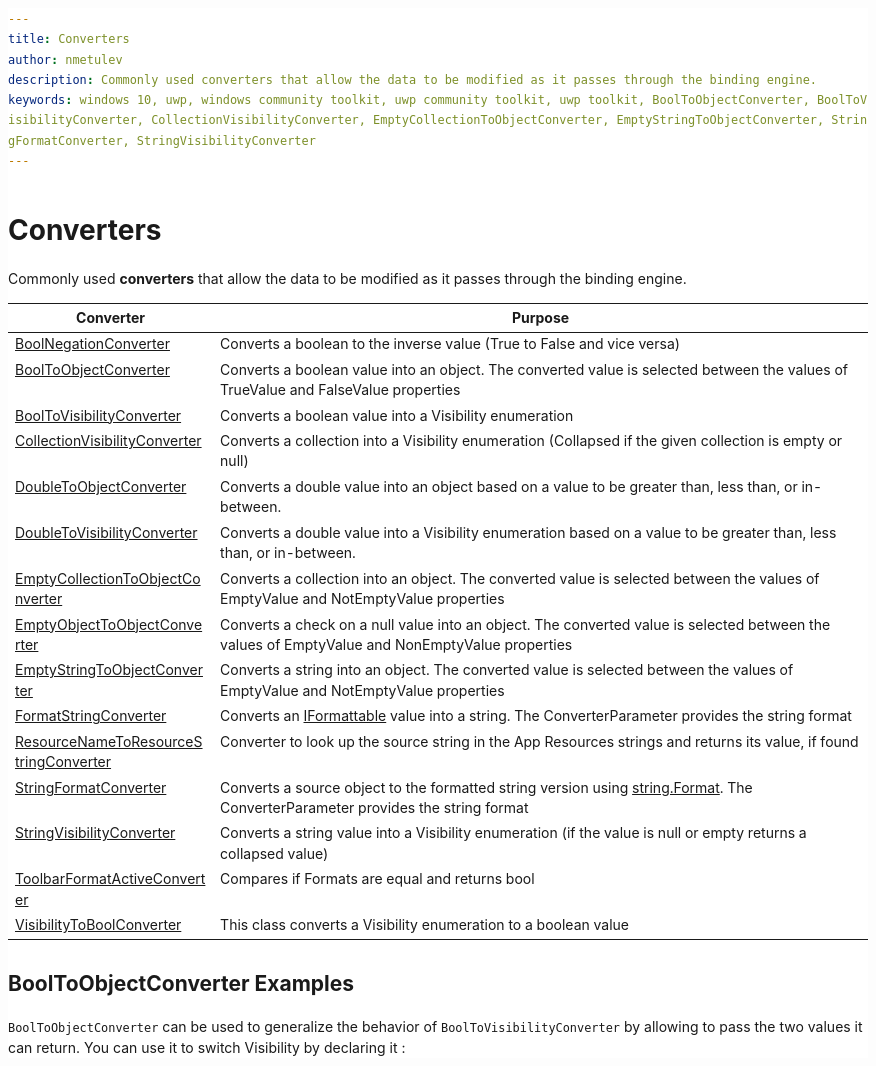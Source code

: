 ```yaml
---
title: Converters
author: nmetulev
description: Commonly used converters that allow the data to be modified as it passes through the binding engine.
keywords: windows 10, uwp, windows community toolkit, uwp community toolkit, uwp toolkit, BoolToObjectConverter, BoolToVisibilityConverter, CollectionVisibilityConverter, EmptyCollectionToObjectConverter, EmptyStringToObjectConverter, StringFormatConverter, StringVisibilityConverter
---
```


# Converters

Commonly used **converters** that allow the data to be modified as it passes through the binding engine.

| Converter | Purpose |
| --- | --- |
| [BoolNegationConverter](/dotnet/api/microsoft.toolkit.uwp.ui.converters.boolnegationconverter?view=uwp-toolkit-dotnet) | Converts a boolean to the inverse value (True to False and vice versa) |
| [BoolToObjectConverter](/dotnet/api/microsoft.toolkit.uwp.ui.converters.booltoobjectconverter?view=uwp-toolkit-dotnet) | Converts a boolean value into an object. The converted value is selected between the values of TrueValue and FalseValue properties |
| [BoolToVisibilityConverter](/dotnet/api/microsoft.toolkit.uwp.ui.converters.booltovisibilityconverter?view=uwp-toolkit-dotnet) | Converts a boolean value into a Visibility enumeration |
| [CollectionVisibilityConverter](/dotnet/api/microsoft.toolkit.uwp.ui.converters.collectionvisibilityconverter?view=uwp-toolkit-dotnet) | Converts a collection into a Visibility enumeration (Collapsed if the given collection is empty or null) |
| [DoubleToObjectConverter](/dotnet/api/microsoft.toolkit.uwp.ui.converters.doubletoobjectconverter?view=uwp-toolkit-dotnet) | Converts a double value into an object based on a value to be greater than, less than, or in-between. |
| [DoubleToVisibilityConverter](/dotnet/api/microsoft.toolkit.uwp.ui.converters.doubletovisibilityconverter?view=uwp-toolkit-dotnet) | Converts a double value into a Visibility enumeration based on a value to be greater than, less than, or in-between. |
| [EmptyCollectionToObjectConverter](/dotnet/api/microsoft.toolkit.uwp.ui.converters.emptycollectiontoobjectconverter?view=uwp-toolkit-dotnet) | Converts a collection into an object. The converted value is selected between the values of EmptyValue and NotEmptyValue properties |
| [EmptyObjectToObjectConverter](/dotnet/api/microsoft.toolkit.uwp.ui.converters.emptyobjecttoobjectconverter?view=uwp-toolkit-dotnet) | Converts a check on a null value into an object. The converted value is selected between the values of EmptyValue and NonEmptyValue properties | 
| [EmptyStringToObjectConverter](/dotnet/api/microsoft.toolkit.uwp.ui.converters.emptystringtoobjectconverter?view=uwp-toolkit-dotnet) | Converts a string into an object. The converted value is selected between the values of EmptyValue and NotEmptyValue properties |
| [FormatStringConverter](/dotnet/api/microsoft.toolkit.uwp.ui.converters.formatstringconverter?view=uwp-toolkit-dotnet) | Converts an [IFormattable](/dotnet/api/system.string.format?view=netframework-4.7) value into a string. The ConverterParameter provides the string format |
| [ResourceNameToResourceStringConverter](/dotnet/api/microsoft.toolkit.uwp.ui.converters.resourcenametoresourcestringconverter?view=uwp-toolkit-dotnet) | Converter to look up the source string in the App Resources strings and returns its value, if found |
| [StringFormatConverter](/dotnet/api/microsoft.toolkit.uwp.ui.converters.stringformatconverter?view=uwp-toolkit-dotnet) | Converts a source object to the formatted string version using [string.Format](/dotnet/api/system.string.format?view=netframework-4.7). The ConverterParameter provides the string format |
| [StringVisibilityConverter](/dotnet/api/microsoft.toolkit.uwp.ui.converters.stringvisibilityconverter?view=uwp-toolkit-dotnet) | Converts a string value into a Visibility enumeration (if the value is null or empty returns a collapsed value) |
| [ToolbarFormatActiveConverter](/dotnet/api/microsoft.toolkit.uwp.ui.converters.toolbarformatactiveconverter?view=uwp-toolkit-dotnet) | Compares if Formats are equal and returns bool |
| [VisibilityToBoolConverter](/dotnet/api/microsoft.toolkit.uwp.ui.converters.visibilitytoboolconverter?view=uwp-toolkit-dotnet) | This class converts a Visibility enumeration to a boolean value |

## BoolToObjectConverter Examples

`BoolToObjectConverter` can be used to generalize the behavior of `BoolToVisibilityConverter` by allowing to pass the two values it can return.
You can use it to switch Visibility by declaring it :
